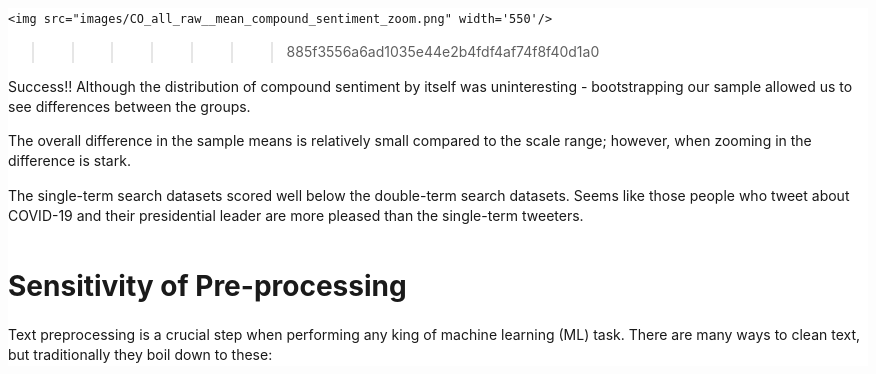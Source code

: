     <img src="images/CO_all_raw__mean_compound_sentiment_zoom.png" width='550'/>
>>>>>>> 885f3556a6ad1035e44e2b4fdf4af74f8f40d1a0
</p>

Success!! Although the distribution of compound sentiment by itself was uninteresting - bootstrapping our sample allowed us to see differences between the groups. 

The overall difference in the sample means is relatively small compared to the scale range; however, when zooming in the difference is stark.

The single-term search datasets scored well below the double-term search datasets. Seems like those people who tweet about COVID-19 and their presidential leader are more pleased than the single-term tweeters. 


# Sensitivity of Pre-processing

Text preprocessing is a crucial step when performing any king of machine learning (ML) task. There are many ways to clean text, but traditionally they boil down to these:
